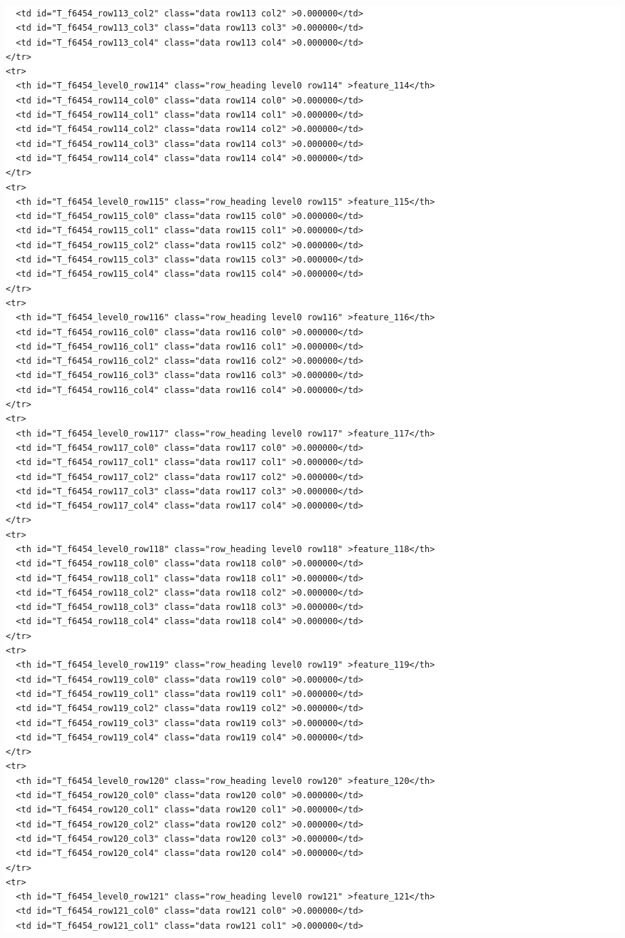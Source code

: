       <td id="T_f6454_row113_col2" class="data row113 col2" >0.000000</td>
      <td id="T_f6454_row113_col3" class="data row113 col3" >0.000000</td>
      <td id="T_f6454_row113_col4" class="data row113 col4" >0.000000</td>
    </tr>
    <tr>
      <th id="T_f6454_level0_row114" class="row_heading level0 row114" >feature_114</th>
      <td id="T_f6454_row114_col0" class="data row114 col0" >0.000000</td>
      <td id="T_f6454_row114_col1" class="data row114 col1" >0.000000</td>
      <td id="T_f6454_row114_col2" class="data row114 col2" >0.000000</td>
      <td id="T_f6454_row114_col3" class="data row114 col3" >0.000000</td>
      <td id="T_f6454_row114_col4" class="data row114 col4" >0.000000</td>
    </tr>
    <tr>
      <th id="T_f6454_level0_row115" class="row_heading level0 row115" >feature_115</th>
      <td id="T_f6454_row115_col0" class="data row115 col0" >0.000000</td>
      <td id="T_f6454_row115_col1" class="data row115 col1" >0.000000</td>
      <td id="T_f6454_row115_col2" class="data row115 col2" >0.000000</td>
      <td id="T_f6454_row115_col3" class="data row115 col3" >0.000000</td>
      <td id="T_f6454_row115_col4" class="data row115 col4" >0.000000</td>
    </tr>
    <tr>
      <th id="T_f6454_level0_row116" class="row_heading level0 row116" >feature_116</th>
      <td id="T_f6454_row116_col0" class="data row116 col0" >0.000000</td>
      <td id="T_f6454_row116_col1" class="data row116 col1" >0.000000</td>
      <td id="T_f6454_row116_col2" class="data row116 col2" >0.000000</td>
      <td id="T_f6454_row116_col3" class="data row116 col3" >0.000000</td>
      <td id="T_f6454_row116_col4" class="data row116 col4" >0.000000</td>
    </tr>
    <tr>
      <th id="T_f6454_level0_row117" class="row_heading level0 row117" >feature_117</th>
      <td id="T_f6454_row117_col0" class="data row117 col0" >0.000000</td>
      <td id="T_f6454_row117_col1" class="data row117 col1" >0.000000</td>
      <td id="T_f6454_row117_col2" class="data row117 col2" >0.000000</td>
      <td id="T_f6454_row117_col3" class="data row117 col3" >0.000000</td>
      <td id="T_f6454_row117_col4" class="data row117 col4" >0.000000</td>
    </tr>
    <tr>
      <th id="T_f6454_level0_row118" class="row_heading level0 row118" >feature_118</th>
      <td id="T_f6454_row118_col0" class="data row118 col0" >0.000000</td>
      <td id="T_f6454_row118_col1" class="data row118 col1" >0.000000</td>
      <td id="T_f6454_row118_col2" class="data row118 col2" >0.000000</td>
      <td id="T_f6454_row118_col3" class="data row118 col3" >0.000000</td>
      <td id="T_f6454_row118_col4" class="data row118 col4" >0.000000</td>
    </tr>
    <tr>
      <th id="T_f6454_level0_row119" class="row_heading level0 row119" >feature_119</th>
      <td id="T_f6454_row119_col0" class="data row119 col0" >0.000000</td>
      <td id="T_f6454_row119_col1" class="data row119 col1" >0.000000</td>
      <td id="T_f6454_row119_col2" class="data row119 col2" >0.000000</td>
      <td id="T_f6454_row119_col3" class="data row119 col3" >0.000000</td>
      <td id="T_f6454_row119_col4" class="data row119 col4" >0.000000</td>
    </tr>
    <tr>
      <th id="T_f6454_level0_row120" class="row_heading level0 row120" >feature_120</th>
      <td id="T_f6454_row120_col0" class="data row120 col0" >0.000000</td>
      <td id="T_f6454_row120_col1" class="data row120 col1" >0.000000</td>
      <td id="T_f6454_row120_col2" class="data row120 col2" >0.000000</td>
      <td id="T_f6454_row120_col3" class="data row120 col3" >0.000000</td>
      <td id="T_f6454_row120_col4" class="data row120 col4" >0.000000</td>
    </tr>
    <tr>
      <th id="T_f6454_level0_row121" class="row_heading level0 row121" >feature_121</th>
      <td id="T_f6454_row121_col0" class="data row121 col0" >0.000000</td>
      <td id="T_f6454_row121_col1" class="data row121 col1" >0.000000</td>